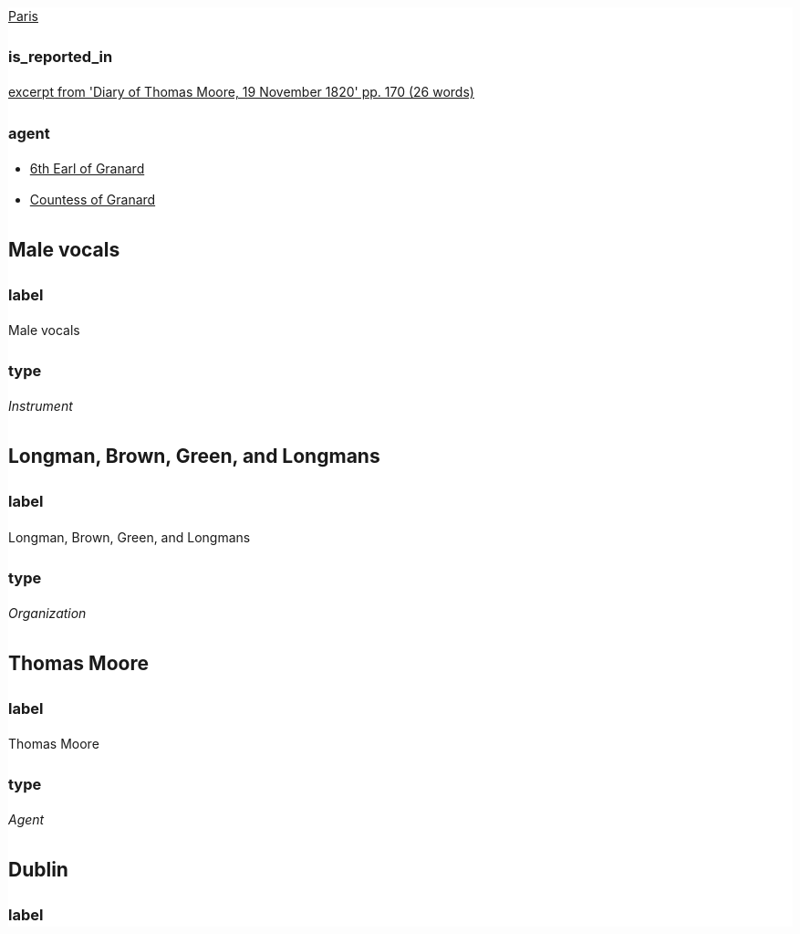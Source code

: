 
[Paris](#Paris)

### is_reported_in


[excerpt from 'Diary of Thomas Moore, 19 November 1820' pp. 170 (26 words)](#excerpt-from-'Diary-of-Thomas-Moore-19-November-1820'-pp.-170-(26-words))

### agent

 - [6th Earl of Granard](#6th-Earl-of-Granard)

 - [Countess of Granard](#Countess-of-Granard)

## Male vocals

### label


Male vocals

### type


*Instrument*

## Longman, Brown, Green, and Longmans

### label


Longman, Brown, Green, and Longmans

### type


*Organization*

## Thomas Moore

### label


Thomas Moore

### type


*Agent*

## Dublin

### label
